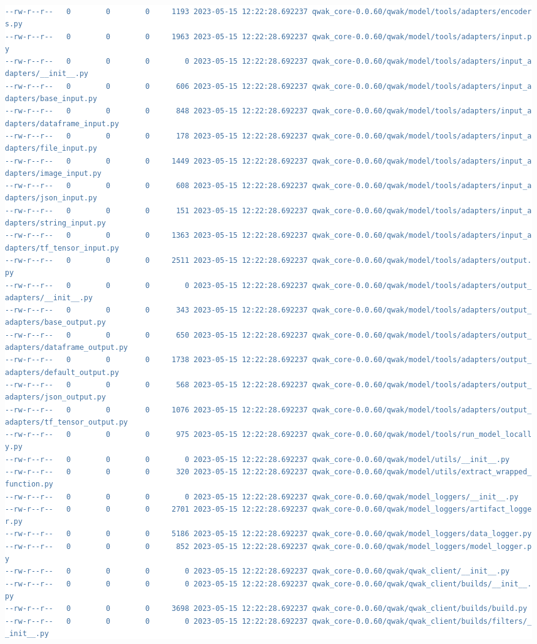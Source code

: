 ```diff
--rw-r--r--   0        0        0     1193 2023-05-15 12:22:28.692237 qwak_core-0.0.60/qwak/model/tools/adapters/encoders.py
--rw-r--r--   0        0        0     1963 2023-05-15 12:22:28.692237 qwak_core-0.0.60/qwak/model/tools/adapters/input.py
--rw-r--r--   0        0        0        0 2023-05-15 12:22:28.692237 qwak_core-0.0.60/qwak/model/tools/adapters/input_adapters/__init__.py
--rw-r--r--   0        0        0      606 2023-05-15 12:22:28.692237 qwak_core-0.0.60/qwak/model/tools/adapters/input_adapters/base_input.py
--rw-r--r--   0        0        0      848 2023-05-15 12:22:28.692237 qwak_core-0.0.60/qwak/model/tools/adapters/input_adapters/dataframe_input.py
--rw-r--r--   0        0        0      178 2023-05-15 12:22:28.692237 qwak_core-0.0.60/qwak/model/tools/adapters/input_adapters/file_input.py
--rw-r--r--   0        0        0     1449 2023-05-15 12:22:28.692237 qwak_core-0.0.60/qwak/model/tools/adapters/input_adapters/image_input.py
--rw-r--r--   0        0        0      608 2023-05-15 12:22:28.692237 qwak_core-0.0.60/qwak/model/tools/adapters/input_adapters/json_input.py
--rw-r--r--   0        0        0      151 2023-05-15 12:22:28.692237 qwak_core-0.0.60/qwak/model/tools/adapters/input_adapters/string_input.py
--rw-r--r--   0        0        0     1363 2023-05-15 12:22:28.692237 qwak_core-0.0.60/qwak/model/tools/adapters/input_adapters/tf_tensor_input.py
--rw-r--r--   0        0        0     2511 2023-05-15 12:22:28.692237 qwak_core-0.0.60/qwak/model/tools/adapters/output.py
--rw-r--r--   0        0        0        0 2023-05-15 12:22:28.692237 qwak_core-0.0.60/qwak/model/tools/adapters/output_adapters/__init__.py
--rw-r--r--   0        0        0      343 2023-05-15 12:22:28.692237 qwak_core-0.0.60/qwak/model/tools/adapters/output_adapters/base_output.py
--rw-r--r--   0        0        0      650 2023-05-15 12:22:28.692237 qwak_core-0.0.60/qwak/model/tools/adapters/output_adapters/dataframe_output.py
--rw-r--r--   0        0        0     1738 2023-05-15 12:22:28.692237 qwak_core-0.0.60/qwak/model/tools/adapters/output_adapters/default_output.py
--rw-r--r--   0        0        0      568 2023-05-15 12:22:28.692237 qwak_core-0.0.60/qwak/model/tools/adapters/output_adapters/json_output.py
--rw-r--r--   0        0        0     1076 2023-05-15 12:22:28.692237 qwak_core-0.0.60/qwak/model/tools/adapters/output_adapters/tf_tensor_output.py
--rw-r--r--   0        0        0      975 2023-05-15 12:22:28.692237 qwak_core-0.0.60/qwak/model/tools/run_model_locally.py
--rw-r--r--   0        0        0        0 2023-05-15 12:22:28.692237 qwak_core-0.0.60/qwak/model/utils/__init__.py
--rw-r--r--   0        0        0      320 2023-05-15 12:22:28.692237 qwak_core-0.0.60/qwak/model/utils/extract_wrapped_function.py
--rw-r--r--   0        0        0        0 2023-05-15 12:22:28.692237 qwak_core-0.0.60/qwak/model_loggers/__init__.py
--rw-r--r--   0        0        0     2701 2023-05-15 12:22:28.692237 qwak_core-0.0.60/qwak/model_loggers/artifact_logger.py
--rw-r--r--   0        0        0     5186 2023-05-15 12:22:28.692237 qwak_core-0.0.60/qwak/model_loggers/data_logger.py
--rw-r--r--   0        0        0      852 2023-05-15 12:22:28.692237 qwak_core-0.0.60/qwak/model_loggers/model_logger.py
--rw-r--r--   0        0        0        0 2023-05-15 12:22:28.692237 qwak_core-0.0.60/qwak/qwak_client/__init__.py
--rw-r--r--   0        0        0        0 2023-05-15 12:22:28.692237 qwak_core-0.0.60/qwak/qwak_client/builds/__init__.py
--rw-r--r--   0        0        0     3698 2023-05-15 12:22:28.692237 qwak_core-0.0.60/qwak/qwak_client/builds/build.py
--rw-r--r--   0        0        0        0 2023-05-15 12:22:28.692237 qwak_core-0.0.60/qwak/qwak_client/builds/filters/__init__.py
